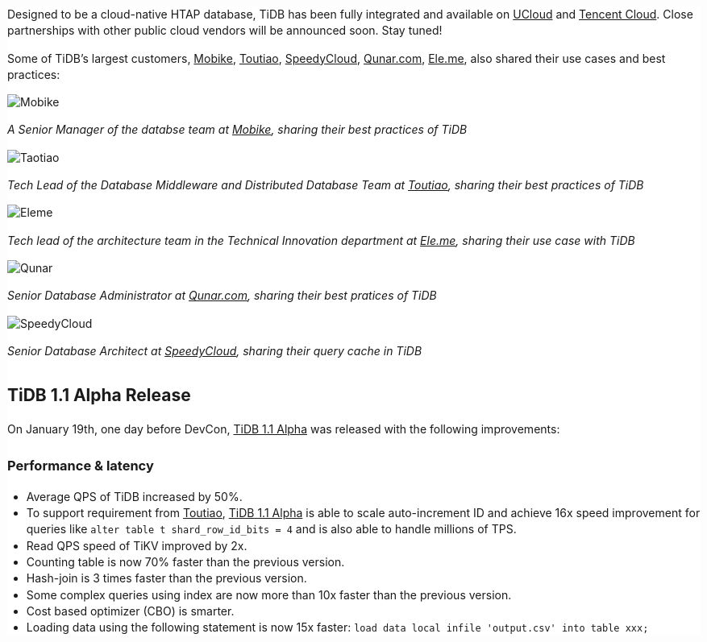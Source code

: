 Designed to be a cloud-native HTAP database, TiDB has been fully integrated and available on [UCloud](https://www.ucloud.cn/site/product/cloudtidb.html) and [Tencent Cloud](https://cloud.tencent.com/product/tidb). Close partnerships with other public cloud vendors will be announced soon. Stay tuned!

Some of TiDB’s largest customers, [Mobike](https://www.crunchbase.com/organization/mobike), [Toutiao](https://www.crunchbase.com/organization/toutiao), [SpeedyCloud](https://www.crunchbase.com/organization/speedycloud), [Qunar.com](https://www.crunchbase.com/organization/qunar-com), [Ele.me](https://www.crunchbase.com/organization/ele-me), also shared their use cases and best practices:

![Mobike](media/mobike-database-team-manager.png)

*A Senior Manager of the databse team at [Mobike](https://www.crunchbase.com/organization/mobike), sharing their best practices of TiDB*

![Taotiao](media/a-tech-lead-at-toutiao.png)

*Tech Lead of the Database Middleware and Distributed Database Team at [Toutiao](https://www.crunchbase.com/organization/toutiao), sharing their best practices of TiDB*

![Eleme](media/eleme-architect.png)

*Tech lead of the architecture team in the Technical Innovation department at [Ele.me](https://www.crunchbase.com/organization/ele-me), sharing their use case with TiDB*

![Qunar](media/qunar-dba.png)

*Senior Database Administrator at [Qunar.com](https://www.crunchbase.com/organization/qunar-com), sharing their best pratices of TiDB*

![SpeedyCloud](media/speedycloud-liyulai.png)

*Senior Database Architect at [SpeedyCloud](https://www.crunchbase.com/organization/speedycloud), sharing their query cache in TiDB*

## TiDB 1.1 Alpha Release

On January 19th, one day before DevCon, [TiDB 1.1 Alpha](https://www.pingcap.com/blog/2018-01-19-11-alpha/) was released with the following improvements:

### Performance & latency

* Average QPS of TiDB increased by 50%.
* To support requirement from [Toutiao](https://www.crunchbase.com/organization/toutiao), [TiDB 1.1 Alpha](https://www.pingcap.com/blog/2018-01-19-11-alpha/) is able to scale auto-increment ID and achieve 16x speed improvement for queries like  `alter table t shard_row_id_bits = 4` and is also able to handle millions of TPS.
* Read QPS speed of TiKV improved by 2x.
* Counting table is now 70% faster than the previous version.
* Hash-join is 3 times faster than the previous version.
* Some complex queries using index are now more than 10x faster than the previous version.
* Cost based optimizer (CBO) is smarter.
* Loading data using the following statement is now 15x faster:
`load data local infile 'output.csv' into table xxx;`
